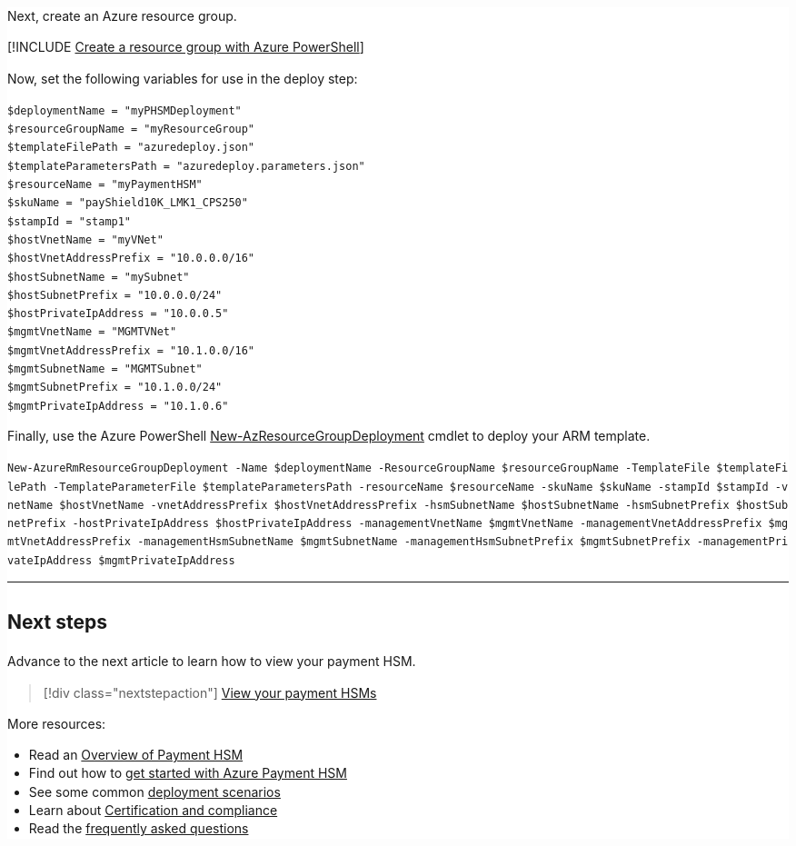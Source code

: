 Next, create an Azure resource group.  

[!INCLUDE [Create a resource group with Azure PowerShell](../../includes/powershell-rg-create.md)]

Now, set the following variables for use in the deploy step:

```powershell-interactive
$deploymentName = "myPHSMDeployment"
$resourceGroupName = "myResourceGroup"
$templateFilePath = "azuredeploy.json" 
$templateParametersPath = "azuredeploy.parameters.json" 
$resourceName = "myPaymentHSM" 
$skuName = "payShield10K_LMK1_CPS250" 
$stampId = "stamp1" 
$hostVnetName = "myVNet" 
$hostVnetAddressPrefix = "10.0.0.0/16" 
$hostSubnetName = "mySubnet" 
$hostSubnetPrefix = "10.0.0.0/24"
$hostPrivateIpAddress = "10.0.0.5" 
$mgmtVnetName = "MGMTVNet" 
$mgmtVnetAddressPrefix = "10.1.0.0/16" 
$mgmtSubnetName = "MGMTSubnet" 
$mgmtSubnetPrefix = "10.1.0.0/24"
$mgmtPrivateIpAddress = "10.1.0.6"  
```

Finally, use the Azure PowerShell [New-AzResourceGroupDeployment](/powershell/module/az.resources/new-azresourcegroupdeployment) cmdlet to deploy your ARM template.

```azurepowershell-interactive
New-AzureRmResourceGroupDeployment -Name $deploymentName -ResourceGroupName $resourceGroupName -TemplateFile $templateFilePath -TemplateParameterFile $templateParametersPath -resourceName $resourceName -skuName $skuName -stampId $stampId -vnetName $hostVnetName -vnetAddressPrefix $hostVnetAddressPrefix -hsmSubnetName $hostSubnetName -hsmSubnetPrefix $hostSubnetPrefix -hostPrivateIpAddress $hostPrivateIpAddress -managementVnetName $mgmtVnetName -managementVnetAddressPrefix $mgmtVnetAddressPrefix -managementHsmSubnetName $mgmtSubnetName -managementHsmSubnetPrefix $mgmtSubnetPrefix -managementPrivateIpAddress $mgmtPrivateIpAddress
```

---

## Next steps

Advance to the next article to learn how to view your payment HSM.
> [!div class="nextstepaction"]
> [View your payment HSMs](view-payment-hsms.md)


More resources:

- Read an [Overview of Payment HSM](overview.md)
- Find out how to [get started with Azure Payment HSM](getting-started.md)
- See some common [deployment scenarios](deployment-scenarios.md)
- Learn about [Certification and compliance](certification-compliance.md)
- Read the [frequently asked questions](faq.yml)
